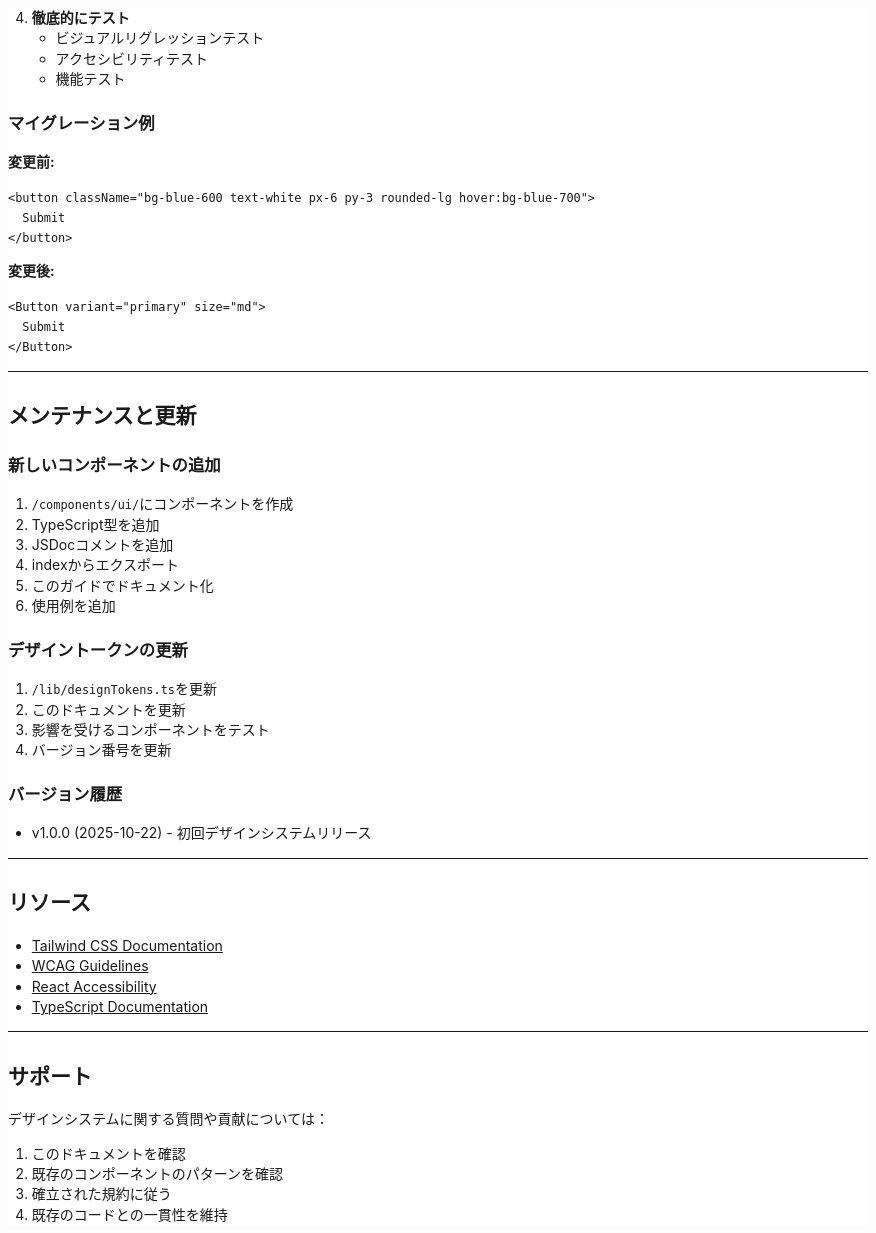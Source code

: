 4. **徹底的にテスト**
   - ビジュアルリグレッションテスト
   - アクセシビリティテスト
   - 機能テスト

### マイグレーション例

**変更前:**
```tsx
<button className="bg-blue-600 text-white px-6 py-3 rounded-lg hover:bg-blue-700">
  Submit
</button>
```

**変更後:**
```tsx
<Button variant="primary" size="md">
  Submit
</Button>
```

---

## メンテナンスと更新

### 新しいコンポーネントの追加
1. `/components/ui/`にコンポーネントを作成
2. TypeScript型を追加
3. JSDocコメントを追加
4. indexからエクスポート
5. このガイドでドキュメント化
6. 使用例を追加

### デザイントークンの更新
1. `/lib/designTokens.ts`を更新
2. このドキュメントを更新
3. 影響を受けるコンポーネントをテスト
4. バージョン番号を更新

### バージョン履歴
- v1.0.0 (2025-10-22) - 初回デザインシステムリリース

---

## リソース

- [Tailwind CSS Documentation](https://tailwindcss.com/docs)
- [WCAG Guidelines](https://www.w3.org/WAI/WCAG21/quickref/)
- [React Accessibility](https://react.dev/learn/accessibility)
- [TypeScript Documentation](https://www.typescriptlang.org/docs/)

---

## サポート

デザインシステムに関する質問や貢献については：
1. このドキュメントを確認
2. 既存のコンポーネントのパターンを確認
3. 確立された規約に従う
4. 既存のコードとの一貫性を維持
